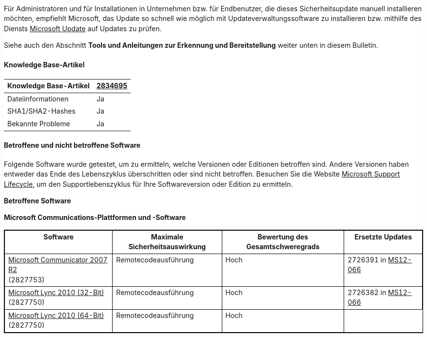 Für Administratoren und für Installationen in Unternehmen bzw. für Endbenutzer, die dieses Sicherheitsupdate manuell installieren möchten, empfiehlt Microsoft, das Update so schnell wie möglich mit Updateverwaltungssoftware zu installieren bzw. mithilfe des Diensts [Microsoft Update](http://go.microsoft.com/fwlink/?linkid=40747&displaylang=de) auf Updates zu prüfen.

Siehe auch den Abschnitt **Tools und Anleitungen zur Erkennung und Bereitstellung** weiter unten in diesem Bulletin.

#### Knowledge Base-Artikel

| Knowledge Base-Artikel | [2834695](https://support.microsoft.com/kb/2834695) |
|------------------------|-----------------------------------------------------|
| Dateiinformationen     | Ja                                                  |
| SHA1/SHA2-Hashes       | Ja                                                  |
| Bekannte Probleme      | Ja                                                  |

#### Betroffene und nicht betroffene Software

Folgende Software wurde getestet, um zu ermitteln, welche Versionen oder Editionen betroffen sind. Andere Versionen haben entweder das Ende des Lebenszyklus überschritten oder sind nicht betroffen. Besuchen Sie die Website [Microsoft Support Lifecycle](http://support.microsoft.com/default.aspx?scid=fh;%5Bln%5D;lifecycle&displaylang=de), um den Supportlebenszyklus für Ihre Softwareversion oder Edition zu ermitteln.

**Betroffene Software**

**Microsoft Communications-Plattformen und -Software**

<p> </p>
<table style="border:1px solid black;">
<thead>
<tr class="header">
<th style="border:1px solid black;" >Software</th>
<th style="border:1px solid black;" >Maximale Sicherheitsauswirkung</th>
<th style="border:1px solid black;" >Bewertung des Gesamtschweregrads</th>
<th style="border:1px solid black;" >Ersetzte Updates</th>
</tr>
</thead>
<tbody>
<tr class="odd">
<td style="border:1px solid black;"><a href="http://www.microsoft.com/downloads/details.aspx?familyid=4a51fbcb-a9f6-4bc0-b3ff-484b94bc0ee5">Microsoft Communicator 2007 R2</a><br />
(2827753)</td>
<td style="border:1px solid black;">Remotecodeausführung</td>
<td style="border:1px solid black;">Hoch</td>
<td style="border:1px solid black;">2726391 in <a href="http://technet.microsoft.com/de-de/security/bulletin/ms12-066">MS12-066</a></td>
</tr>
<tr class="even">
<td style="border:1px solid black;"><a href="http://www.microsoft.com/downloads/details.aspx?familyid=bd5df924-9b18-4dc4-a135-298794f022f0">Microsoft Lync 2010 (32-Bit)</a><br />
(2827750)</td>
<td style="border:1px solid black;">Remotecodeausführung</td>
<td style="border:1px solid black;">Hoch</td>
<td style="border:1px solid black;">2726382 in <a href="http://technet.microsoft.com/de-de/security/bulletin/ms12-066">MS12-066</a></td>
</tr>
<tr class="odd">
<td style="border:1px solid black;"><a href="http://www.microsoft.com/downloads/details.aspx?familyid=8957cee7-b45e-44c4-a6aa-c09aef56c68c">Microsoft Lync 2010 (64-Bit)</a><br />
(2827750)</td>
<td style="border:1px solid black;">Remotecodeausführung</td>
<td style="border:1px solid black;">Hoch</td>